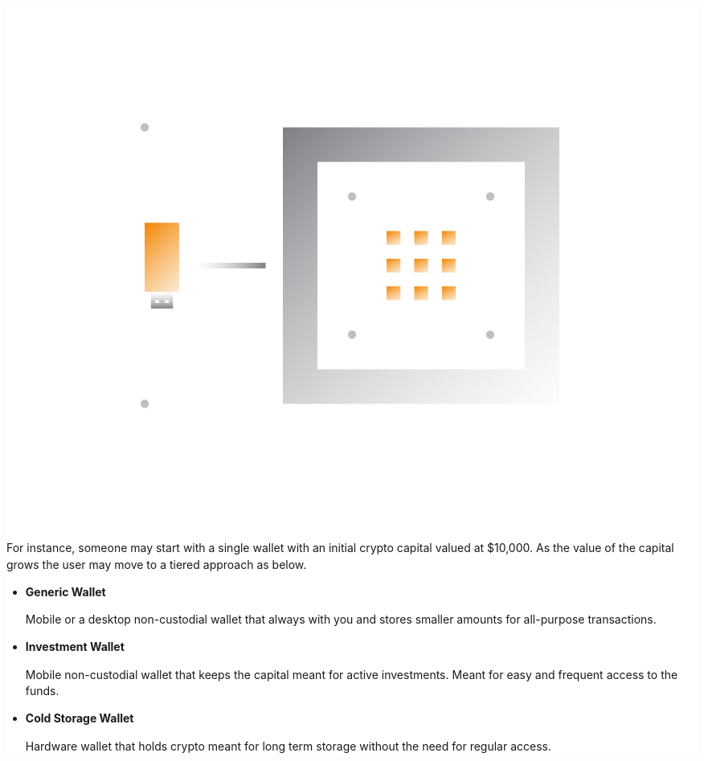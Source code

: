 ![](../images/04-03-l.png)

For instance, someone may start with a single wallet with an initial crypto capital valued at $10,000. As the value of the capital grows the user may move to a tiered approach as below.

- **Generic Wallet**

  Mobile or a desktop non-custodial wallet that always with you and stores smaller amounts for all-purpose transactions.

- **Investment Wallet**

  Mobile non-custodial wallet that keeps the capital meant for active investments. Meant for easy and frequent access to the funds.

- **Cold Storage Wallet**

  Hardware wallet that holds crypto meant for long term storage without the need for regular access.
